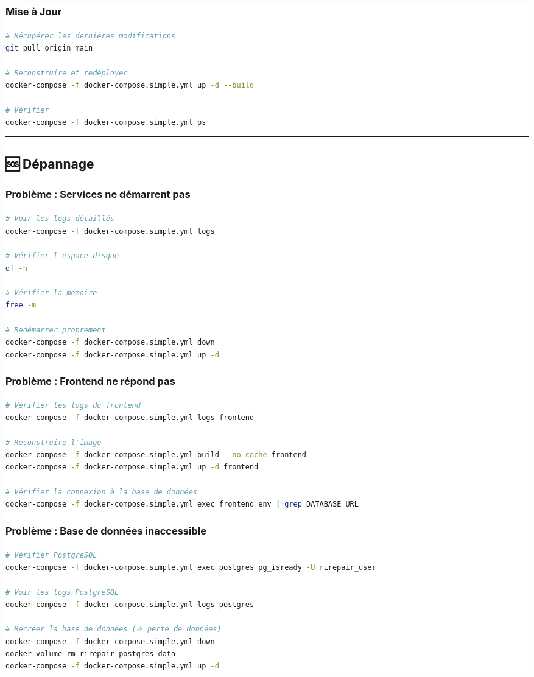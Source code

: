 ### Mise à Jour

```bash
# Récupérer les dernières modifications
git pull origin main

# Reconstruire et redéployer
docker-compose -f docker-compose.simple.yml up -d --build

# Vérifier
docker-compose -f docker-compose.simple.yml ps
```

---

## 🆘 Dépannage

### Problème : Services ne démarrent pas

```bash
# Voir les logs détaillés
docker-compose -f docker-compose.simple.yml logs

# Vérifier l'espace disque
df -h

# Vérifier la mémoire
free -m

# Redémarrer proprement
docker-compose -f docker-compose.simple.yml down
docker-compose -f docker-compose.simple.yml up -d
```

### Problème : Frontend ne répond pas

```bash
# Vérifier les logs du frontend
docker-compose -f docker-compose.simple.yml logs frontend

# Reconstruire l'image
docker-compose -f docker-compose.simple.yml build --no-cache frontend
docker-compose -f docker-compose.simple.yml up -d frontend

# Vérifier la connexion à la base de données
docker-compose -f docker-compose.simple.yml exec frontend env | grep DATABASE_URL
```

### Problème : Base de données inaccessible

```bash
# Vérifier PostgreSQL
docker-compose -f docker-compose.simple.yml exec postgres pg_isready -U rirepair_user

# Voir les logs PostgreSQL
docker-compose -f docker-compose.simple.yml logs postgres

# Recréer la base de données (⚠️ perte de données)
docker-compose -f docker-compose.simple.yml down
docker volume rm rirepair_postgres_data
docker-compose -f docker-compose.simple.yml up -d
```
